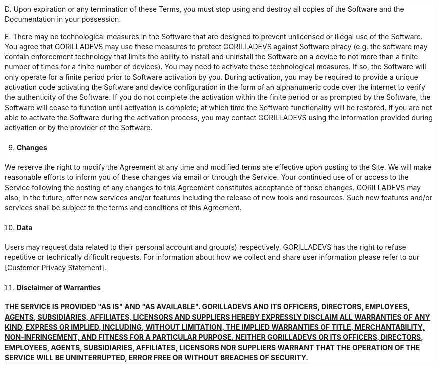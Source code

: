 D. Upon expiration or any termination of these Terms, you must stop
using and destroy all copies of the Software and the Documentation
in your possession.

E. There may be technological measures in the Software that are
designed to prevent unlicensed or illegal use of the Software. You
agree that GORILLADEVS may use these measures to protect GORILLADEVS
against Software piracy (e.g. the software may contain enforcement
technology that limits the ability to install and uninstall the
Software on a device to not more than a finite number of times for a
finite number of devices). You may need to activate these
technological measures. If so, the Software will only operate for a
finite period prior to Software activation by you. During
activation, you may be required to provide a unique activation code
activating the Software and device configuration in the form of an
alphanumeric code over the internet to verify the authenticity of
the Software. If you do not complete the activation within the
finite period or as prompted by the Software, the Software will
cease to function until activation is complete; at which time the
Software functionality will be restored. If you are not able to
activate the Software during the activation process, you may contact
GORILLADEVS using the information provided during activation or by
the provider of the Software.

9.  #### Changes

We reserve the right to modify the Agreement at any time and modified
terms are effective upon posting to the Site. We will make reasonable
efforts to inform you of these changes via email or through the Service.
Your continued use of or access to the Service following the posting of
any changes to this Agreement constitutes acceptance of those changes.
GORILLADEVS may also, in the future, offer new services and/or features
including the release of new tools and resources. Such new features
and/or services shall be subject to the terms and conditions of this
Agreement.

10. #### Data

Users may request data related to their personal account and group(s)
respectively. GORILLADEVS has the right to refuse repetitive or
technically difficult requests. For information about how we collect and
share user information please refer to our <u>[Customer Privacy
Statement]<u>.

11. #### Disclaimer of Warranties

**THE SERVICE IS PROVIDED "AS IS" AND \"AS AVAILABLE\". GORILLADEVS AND
ITS OFFICERS, DIRECTORS, EMPLOYEES, AGENTS, SUBSIDIARIES, AFFILIATES,
LICENSORS AND SUPPLIERS HEREBY EXPRESSLY DISCLAIM ALL WARRANTIES OF ANY
KIND, EXPRESS OR IMPLIED, INCLUDING, WITHOUT LIMITATION, THE IMPLIED
WARRANTIES OF TITLE, MERCHANTABILITY, NON-INFRINGEMENT, AND FITNESS FOR
A PARTICULAR PURPOSE. NEITHER GORILLADEVS OR ITS OFFICERS, DIRECTORS,
EMPLOYEES, AGENTS, SUBSIDIARIES, AFFILIATES, LICENSORS NOR SUPPLIERS
WARRANT THAT THE OPERATION OF THE SERVICE WILL BE UNINTERRUPTED, ERROR
FREE OR WITHOUT BREACHES OF SECURITY.**
